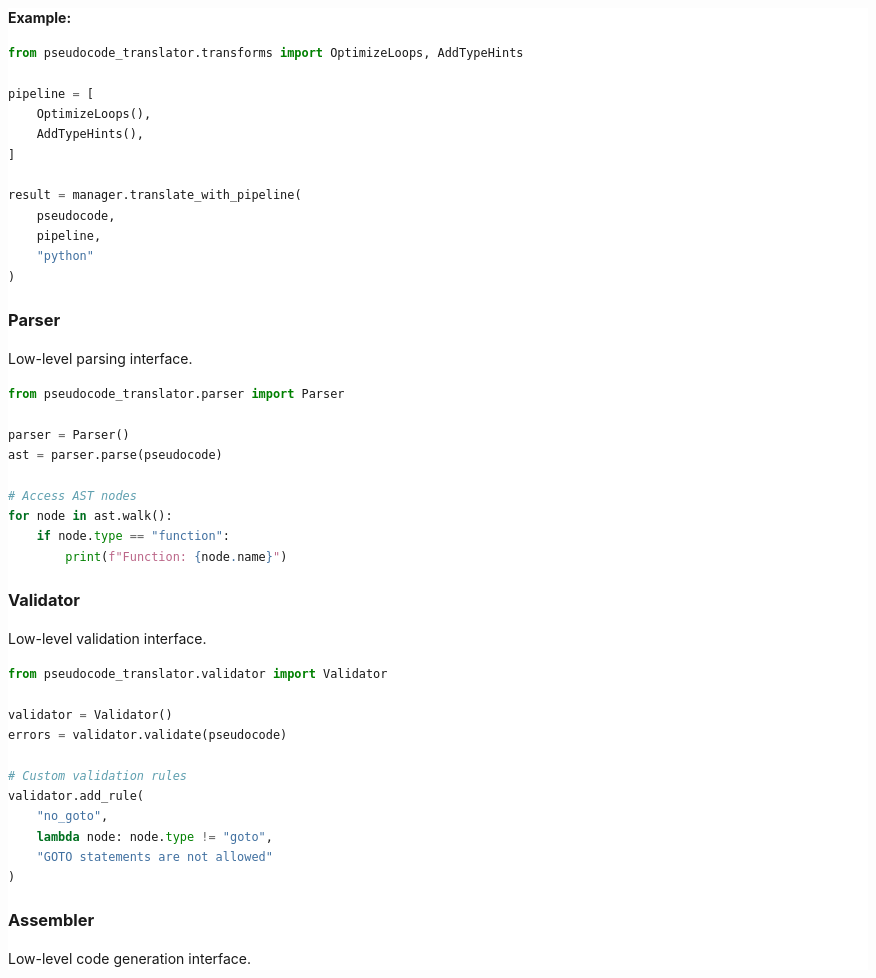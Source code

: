 **Example:**
```python
from pseudocode_translator.transforms import OptimizeLoops, AddTypeHints

pipeline = [
    OptimizeLoops(),
    AddTypeHints(),
]

result = manager.translate_with_pipeline(
    pseudocode,
    pipeline,
    "python"
)
```

### Parser

Low-level parsing interface.

```python
from pseudocode_translator.parser import Parser

parser = Parser()
ast = parser.parse(pseudocode)

# Access AST nodes
for node in ast.walk():
    if node.type == "function":
        print(f"Function: {node.name}")
```

### Validator

Low-level validation interface.

```python
from pseudocode_translator.validator import Validator

validator = Validator()
errors = validator.validate(pseudocode)

# Custom validation rules
validator.add_rule(
    "no_goto",
    lambda node: node.type != "goto",
    "GOTO statements are not allowed"
)
```

### Assembler

Low-level code generation interface.
